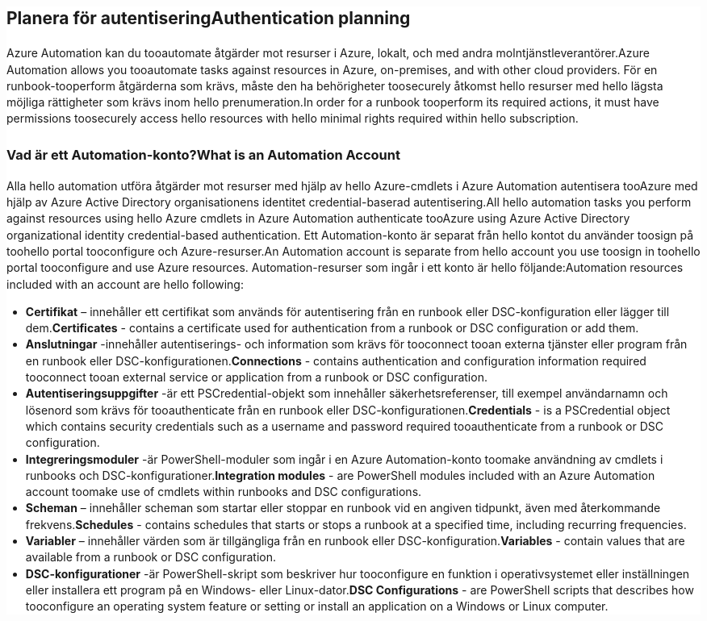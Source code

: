 ## <a name="authentication-planning"></a><span data-ttu-id="4582a-156">Planera för autentisering</span><span class="sxs-lookup"><span data-stu-id="4582a-156">Authentication planning</span></span>
<span data-ttu-id="4582a-157">Azure Automation kan du tooautomate åtgärder mot resurser i Azure, lokalt, och med andra molntjänstleverantörer.</span><span class="sxs-lookup"><span data-stu-id="4582a-157">Azure Automation allows you tooautomate tasks against resources in Azure, on-premises, and with other cloud providers.</span></span>  <span data-ttu-id="4582a-158">För en runbook-tooperform åtgärderna som krävs, måste den ha behörigheter toosecurely åtkomst hello resurser med hello lägsta möjliga rättigheter som krävs inom hello prenumeration.</span><span class="sxs-lookup"><span data-stu-id="4582a-158">In order for a runbook tooperform its required actions, it must have permissions toosecurely access hello resources with hello minimal rights required within hello subscription.</span></span>  

### <a name="what-is-an-automation-account"></a><span data-ttu-id="4582a-159">Vad är ett Automation-konto?</span><span class="sxs-lookup"><span data-stu-id="4582a-159">What is an Automation Account</span></span> 
<span data-ttu-id="4582a-160">Alla hello automation utföra åtgärder mot resurser med hjälp av hello Azure-cmdlets i Azure Automation autentisera tooAzure med hjälp av Azure Active Directory organisationens identitet credential-baserad autentisering.</span><span class="sxs-lookup"><span data-stu-id="4582a-160">All hello automation tasks you perform against resources using hello Azure cmdlets in Azure Automation authenticate tooAzure using Azure Active Directory organizational identity credential-based authentication.</span></span>  <span data-ttu-id="4582a-161">Ett Automation-konto är separat från hello kontot du använder toosign på toohello portal tooconfigure och Azure-resurser.</span><span class="sxs-lookup"><span data-stu-id="4582a-161">An Automation account is separate from hello account you use toosign in toohello portal tooconfigure and use Azure resources.</span></span>  <span data-ttu-id="4582a-162">Automation-resurser som ingår i ett konto är hello följande:</span><span class="sxs-lookup"><span data-stu-id="4582a-162">Automation resources included with an account are hello following:</span></span>

* <span data-ttu-id="4582a-163">**Certifikat** – innehåller ett certifikat som används för autentisering från en runbook eller DSC-konfiguration eller lägger till dem.</span><span class="sxs-lookup"><span data-stu-id="4582a-163">**Certificates** - contains a certificate used for authentication from a runbook or DSC configuration or add them.</span></span>
* <span data-ttu-id="4582a-164">**Anslutningar** -innehåller autentiserings- och information som krävs för tooconnect tooan externa tjänster eller program från en runbook eller DSC-konfigurationen.</span><span class="sxs-lookup"><span data-stu-id="4582a-164">**Connections** - contains authentication and configuration information required tooconnect tooan external service or application from a runbook or DSC configuration.</span></span>
* <span data-ttu-id="4582a-165">**Autentiseringsuppgifter** -är ett PSCredential-objekt som innehåller säkerhetsreferenser, till exempel användarnamn och lösenord som krävs för tooauthenticate från en runbook eller DSC-konfigurationen.</span><span class="sxs-lookup"><span data-stu-id="4582a-165">**Credentials** - is a PSCredential object which contains security credentials such as a username and password required tooauthenticate from a runbook or DSC configuration.</span></span>
* <span data-ttu-id="4582a-166">**Integreringsmoduler** -är PowerShell-moduler som ingår i en Azure Automation-konto toomake användning av cmdlets i runbooks och DSC-konfigurationer.</span><span class="sxs-lookup"><span data-stu-id="4582a-166">**Integration modules** - are PowerShell modules included with an Azure Automation account toomake use of cmdlets within runbooks and DSC configurations.</span></span>
* <span data-ttu-id="4582a-167">**Scheman** – innehåller scheman som startar eller stoppar en runbook vid en angiven tidpunkt, även med återkommande frekvens.</span><span class="sxs-lookup"><span data-stu-id="4582a-167">**Schedules** - contains schedules that starts or stops a runbook at a specified time, including recurring frequencies.</span></span>
* <span data-ttu-id="4582a-168">**Variabler** – innehåller värden som är tillgängliga från en runbook eller DSC-konfiguration.</span><span class="sxs-lookup"><span data-stu-id="4582a-168">**Variables** - contain values that are available from a runbook or DSC configuration.</span></span>
* <span data-ttu-id="4582a-169">**DSC-konfigurationer** -är PowerShell-skript som beskriver hur tooconfigure en funktion i operativsystemet eller inställningen eller installera ett program på en Windows- eller Linux-dator.</span><span class="sxs-lookup"><span data-stu-id="4582a-169">**DSC Configurations** - are PowerShell scripts that describes how tooconfigure an operating system feature or setting or install an application on a Windows or Linux computer.</span></span>  